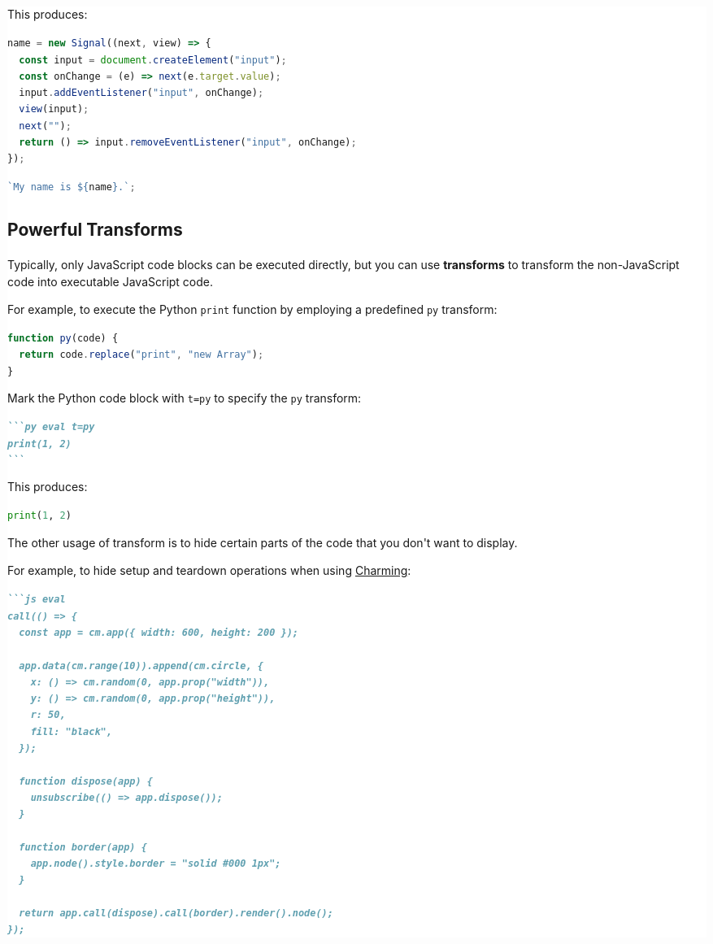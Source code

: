 This produces:

```js eval
name = new Signal((next, view) => {
  const input = document.createElement("input");
  const onChange = (e) => next(e.target.value);
  input.addEventListener("input", onChange);
  view(input);
  next("");
  return () => input.removeEventListener("input", onChange);
});
```

```js eval
`My name is ${name}.`;
```

## Powerful Transforms

Typically, only JavaScript code blocks can be executed directly, but you can use **transforms** to transform the non-JavaScript code into executable JavaScript code.

For example, to execute the Python `print` function by employing a predefined `py` transform:

```js
function py(code) {
  return code.replace("print", "new Array");
}
```

Mark the Python code block with `t=py` to specify the `py` transform:

````md
```py eval t=py
print(1, 2)
```
````

This produces:

```py eval t=py
print(1, 2)
```

The other usage of transform is to hide certain parts of the code that you don't want to display.

For example, to hide setup and teardown operations when using [Charming](https://github.com/charming-art/charming):

````md
```js eval
call(() => {
  const app = cm.app({ width: 600, height: 200 });

  app.data(cm.range(10)).append(cm.circle, {
    x: () => cm.random(0, app.prop("width")),
    y: () => cm.random(0, app.prop("height")),
    r: 50,
    fill: "black",
  });

  function dispose(app) {
    unsubscribe(() => app.dispose());
  }

  function border(app) {
    app.node().style.border = "solid #000 1px";
  }

  return app.call(dispose).call(border).render().node();
});
````